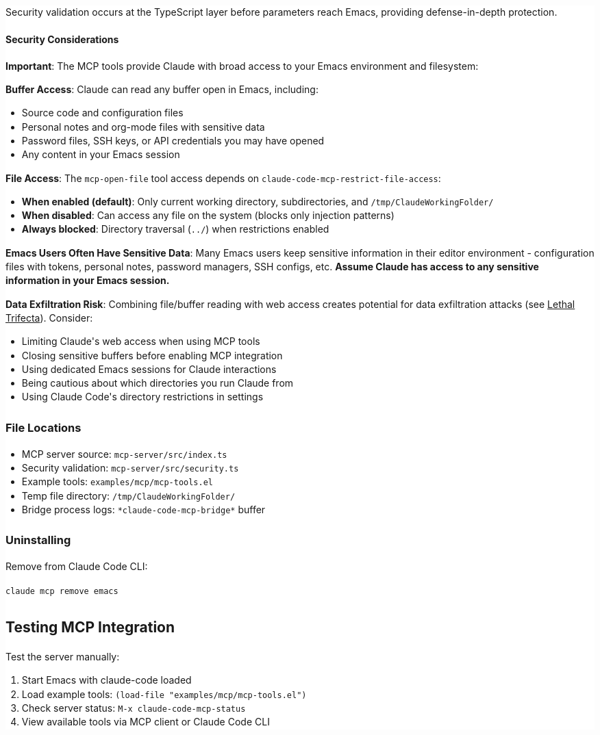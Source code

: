 Security validation occurs at the TypeScript layer before parameters reach Emacs, providing defense-in-depth protection.

#### Security Considerations

**Important**: The MCP tools provide Claude with broad access to your Emacs environment and filesystem:

**Buffer Access**: Claude can read any buffer open in Emacs, including:
- Source code and configuration files
- Personal notes and org-mode files with sensitive data
- Password files, SSH keys, or API credentials you may have opened
- Any content in your Emacs session

**File Access**: The `mcp-open-file` tool access depends on `claude-code-mcp-restrict-file-access`:
- **When enabled (default)**: Only current working directory, subdirectories, and `/tmp/ClaudeWorkingFolder/`
- **When disabled**: Can access any file on the system (blocks only injection patterns)
- **Always blocked**: Directory traversal (`../`) when restrictions enabled

**Emacs Users Often Have Sensitive Data**: Many Emacs users keep sensitive information in their editor environment - configuration files with tokens, personal notes, password managers, SSH configs, etc. **Assume Claude has access to any sensitive information in your Emacs session.**

**Data Exfiltration Risk**: Combining file/buffer reading with web access creates potential for data exfiltration attacks (see [Lethal Trifecta](https://simonwillison.net/tags/lethal-trifecta/)). Consider:
- Limiting Claude's web access when using MCP tools
- Closing sensitive buffers before enabling MCP integration
- Using dedicated Emacs sessions for Claude interactions
- Being cautious about which directories you run Claude from
- Using Claude Code's directory restrictions in settings

### File Locations

- MCP server source: `mcp-server/src/index.ts`
- Security validation: `mcp-server/src/security.ts`
- Example tools: `examples/mcp/mcp-tools.el`
- Temp file directory: `/tmp/ClaudeWorkingFolder/`
- Bridge process logs: `*claude-code-mcp-bridge*` buffer

### Uninstalling

Remove from Claude Code CLI:
```bash
claude mcp remove emacs
```

## Testing MCP Integration

Test the server manually:
1. Start Emacs with claude-code loaded
2. Load example tools: `(load-file "examples/mcp/mcp-tools.el")`
3. Check server status: `M-x claude-code-mcp-status`
4. View available tools via MCP client or Claude Code CLI
